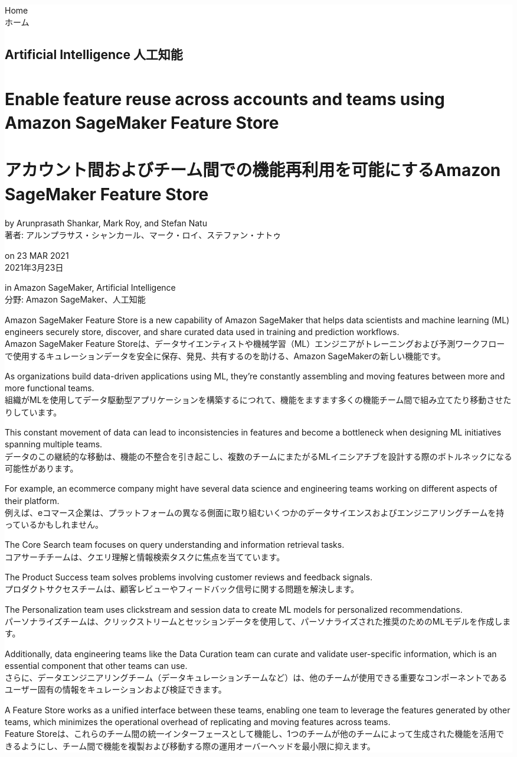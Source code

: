 Home  
ホーム  



## Artificial Intelligence 人工知能



# Enable feature reuse across accounts and teams using Amazon SageMaker Feature Store
# アカウント間およびチーム間での機能再利用を可能にするAmazon SageMaker Feature Store

by Arunprasath Shankar, Mark Roy, and Stefan Natu  
著者: アルンプラサス・シャンカール、マーク・ロイ、ステファン・ナトゥ

on 23 MAR 2021  
2021年3月23日

in Amazon SageMaker, Artificial Intelligence  
分野: Amazon SageMaker、人工知能

Amazon SageMaker Feature Store is a new capability of Amazon SageMaker that helps data scientists and machine learning (ML) engineers securely store, discover, and share curated data used in training and prediction workflows.  
Amazon SageMaker Feature Storeは、データサイエンティストや機械学習（ML）エンジニアがトレーニングおよび予測ワークフローで使用するキュレーションデータを安全に保存、発見、共有するのを助ける、Amazon SageMakerの新しい機能です。

As organizations build data-driven applications using ML, they’re constantly assembling and moving features between more and more functional teams.  
組織がMLを使用してデータ駆動型アプリケーションを構築するにつれて、機能をますます多くの機能チーム間で組み立てたり移動させたりしています。

This constant movement of data can lead to inconsistencies in features and become a bottleneck when designing ML initiatives spanning multiple teams.  
データのこの継続的な移動は、機能の不整合を引き起こし、複数のチームにまたがるMLイニシアチブを設計する際のボトルネックになる可能性があります。

For example, an ecommerce company might have several data science and engineering teams working on different aspects of their platform.  
例えば、eコマース企業は、プラットフォームの異なる側面に取り組むいくつかのデータサイエンスおよびエンジニアリングチームを持っているかもしれません。

The Core Search team focuses on query understanding and information retrieval tasks.  
コアサーチチームは、クエリ理解と情報検索タスクに焦点を当てています。

The Product Success team solves problems involving customer reviews and feedback signals.  
プロダクトサクセスチームは、顧客レビューやフィードバック信号に関する問題を解決します。

The Personalization team uses clickstream and session data to create ML models for personalized recommendations.  
パーソナライズチームは、クリックストリームとセッションデータを使用して、パーソナライズされた推奨のためのMLモデルを作成します。

Additionally, data engineering teams like the Data Curation team can curate and validate user-specific information, which is an essential component that other teams can use.  
さらに、データエンジニアリングチーム（データキュレーションチームなど）は、他のチームが使用できる重要なコンポーネントであるユーザー固有の情報をキュレーションおよび検証できます。

A Feature Store works as a unified interface between these teams, enabling one team to leverage the features generated by other teams, which minimizes the operational overhead of replicating and moving features across teams.  
Feature Storeは、これらのチーム間の統一インターフェースとして機能し、1つのチームが他のチームによって生成された機能を活用できるようにし、チーム間で機能を複製および移動する際の運用オーバーヘッドを最小限に抑えます。
